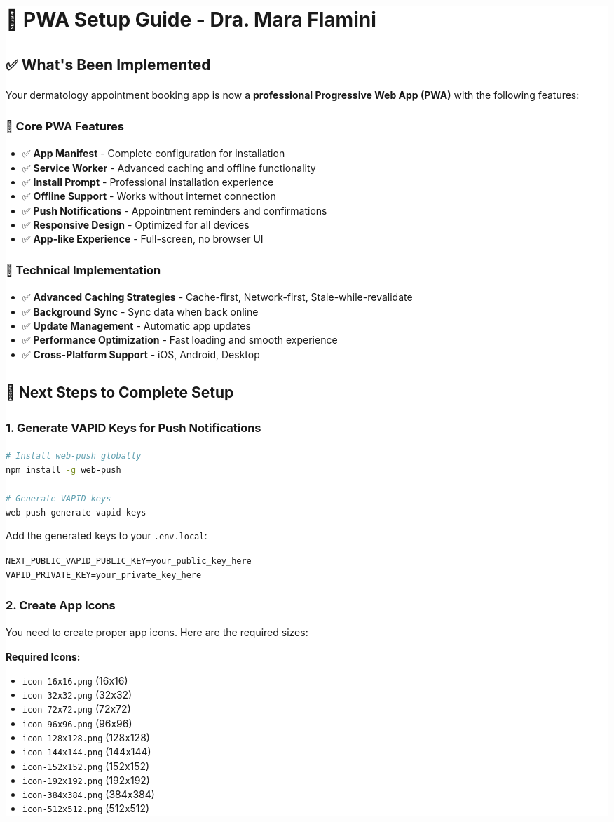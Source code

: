 # 🚀 PWA Setup Guide - Dra. Mara Flamini

## ✅ What's Been Implemented

Your dermatology appointment booking app is now a **professional Progressive Web App (PWA)** with the following features:

### 📱 Core PWA Features
- ✅ **App Manifest** - Complete configuration for installation
- ✅ **Service Worker** - Advanced caching and offline functionality
- ✅ **Install Prompt** - Professional installation experience
- ✅ **Offline Support** - Works without internet connection
- ✅ **Push Notifications** - Appointment reminders and confirmations
- ✅ **Responsive Design** - Optimized for all devices
- ✅ **App-like Experience** - Full-screen, no browser UI

### 🔧 Technical Implementation
- ✅ **Advanced Caching Strategies** - Cache-first, Network-first, Stale-while-revalidate
- ✅ **Background Sync** - Sync data when back online
- ✅ **Update Management** - Automatic app updates
- ✅ **Performance Optimization** - Fast loading and smooth experience
- ✅ **Cross-Platform Support** - iOS, Android, Desktop

## 🎯 Next Steps to Complete Setup

### 1. Generate VAPID Keys for Push Notifications

```bash
# Install web-push globally
npm install -g web-push

# Generate VAPID keys
web-push generate-vapid-keys
```

Add the generated keys to your `.env.local`:
```env
NEXT_PUBLIC_VAPID_PUBLIC_KEY=your_public_key_here
VAPID_PRIVATE_KEY=your_private_key_here
```

### 2. Create App Icons

You need to create proper app icons. Here are the required sizes:

**Required Icons:**
- `icon-16x16.png` (16x16)
- `icon-32x32.png` (32x32)
- `icon-72x72.png` (72x72)
- `icon-96x96.png` (96x96)
- `icon-128x128.png` (128x128)
- `icon-144x144.png` (144x144)
- `icon-152x152.png` (152x152)
- `icon-192x192.png` (192x192)
- `icon-384x384.png` (384x384)
- `icon-512x512.png` (512x512)

